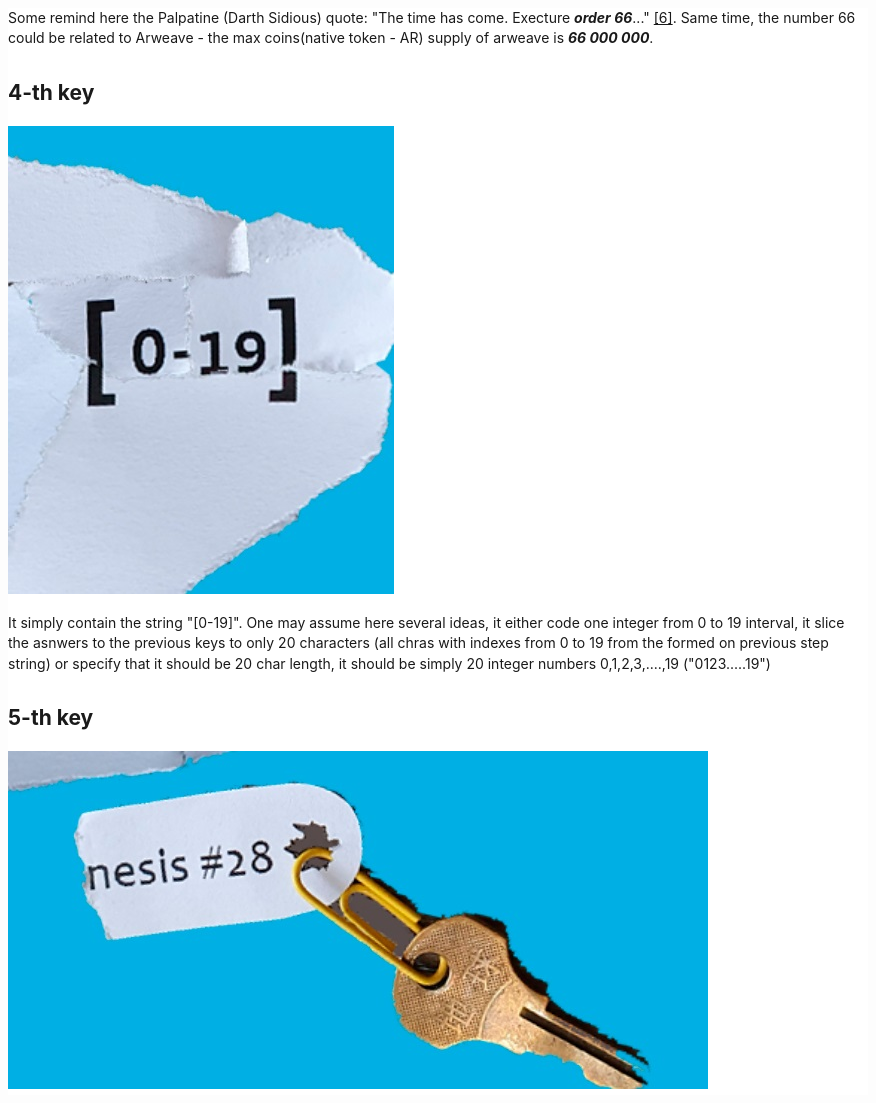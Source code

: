 Some remind here the Palpatine (Darth Sidious) quote: "The time has come. Execture ***order 66***..." [[6]](https://www.youtube.com/watch?v=sNjWpZmxDgg). Same time, the number 66 could be related to Arweave - the max coins(native token - AR) supply of arweave is ***66 000 000***.

## 4-th key

![AR puzzle #10 key #4](https://github.com/HomelessPhD/AR_Puzzles/blob/42008e05471a8821fdf8d1277455f597c14ab6f5/PZL10/pics/pzl10_key_4.jpg)

It simply contain the string "[0-19]". 
One may assume here several ideas, it either code one integer from 0 to 19 interval, it slice the asnwers to the
previous keys to only 20 characters (all chras with indexes from 0 to 19 from the formed on previous step string)
or specify that it should be 20 char length, it should be simply 20 integer numbers 0,1,2,3,....,19 ("0123.....19") 

## 5-th key

![AR puzzle #10 key #1](https://github.com/HomelessPhD/AR_Puzzles/blob/42008e05471a8821fdf8d1277455f597c14ab6f5/PZL10/pics/pzl10_key_5.jpg)
